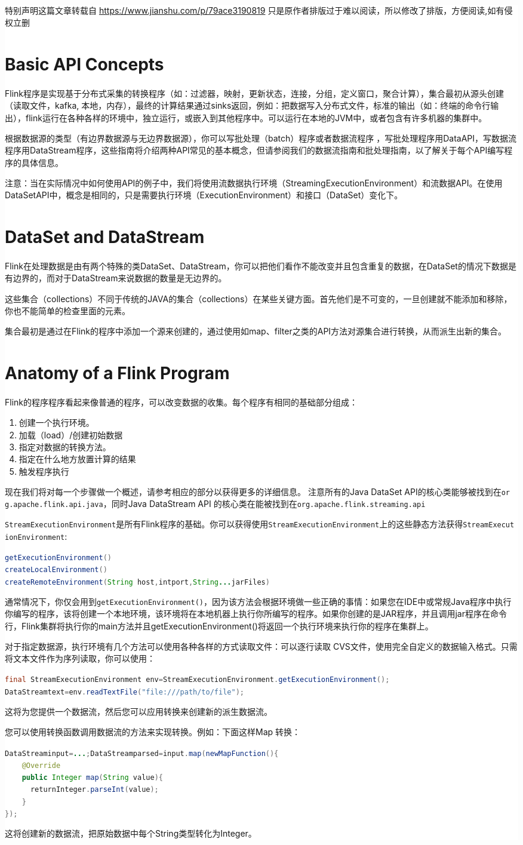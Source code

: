 特别声明这篇文章转载自 https://www.jianshu.com/p/79ace3190819 只是原作者排版过于难以阅读，所以修改了排版，方便阅读,如有侵权立删

# Basic API Concepts
Flink程序是实现基于分布式采集的转换程序（如：过滤器，映射，更新状态，连接，分组，定义窗口，聚合计算），集合最初从源头创建（读取文件，kafka, 本地，内存），最终的计算结果通过sinks返回，例如：把数据写入分布式文件，标准的输出（如：终端的命令行输出），flink运行在各种各样的环境中，独立运行，或嵌入到其他程序中。可以运行在本地的JVM中，或者包含有许多机器的集群中。

根据数据源的类型（有边界数据源与无边界数据源），你可以写批处理（batch）程序或者数据流程序	，写批处理程序用DataAPI，写数据流程序用DataStream程序，这些指南将介绍两种API常见的基本概念，但请参阅我们的数据流指南和批处理指南，以了解关于每个API编写程序的具体信息。

注意：当在实际情况中如何使用API的例子中，我们将使用流数据执行环境（StreamingExecutionEnvironment）和流数据API。在使用DataSetAPI中，概念是相同的，只是需要执行环境（ExecutionEnvironment）和接口（DataSet）变化下。

# DataSet and DataStream
Flink在处理数据是由有两个特殊的类DataSet、DataStream，你可以把他们看作不能改变并且包含重复的数据，在DataSet的情况下数据是有边界的，而对于DataStream来说数据的数量是无边界的。

这些集合（collections）不同于传统的JAVA的集合（collections）在某些关键方面。首先他们是不可变的，一旦创建就不能添加和移除，你也不能简单的检查里面的元素。

集合最初是通过在Flink的程序中添加一个源来创建的，通过使用如map、filter之类的API方法对源集合进行转换，从而派生出新的集合。

# Anatomy of a Flink Program
Flink的程序程序看起来像普通的程序，可以改变数据的收集。每个程序有相同的基础部分组成：
1. 创建一个执行环境。
2. 加载（load）/创建初始数据
3. 指定对数据的转换方法。
4. 指定在什么地方放置计算的结果
5. 触发程序执行

现在我们将对每一个步骤做一个概述，请参考相应的部分以获得更多的详细信息。
注意所有的Java DataSet API的核心类能够被找到在`org.apache.flink.api.java`，同时Java DataStream API 的核心类在能被找到在`org.apache.flink.streaming.api`

`StreamExecutionEnvironment`是所有Flink程序的基础。你可以获得使用`StreamExecutionEnvironment`上的这些静态方法获得`StreamExecutionEnvironment`:
```Java
getExecutionEnvironment()
createLocalEnvironment()
createRemoteEnvironment(String host,intport,String...jarFiles)
```
通常情况下，你仅会用到`getExecutionEnvironment()`，因为该方法会根据环境做一些正确的事情：如果您在IDE中或常规Java程序中执行你编写的程序，该将创建一个本地环境，该环境将在本地机器上执行你所编写的程序。如果你创建的是JAR程序，并且调用jar程序在命令行，Flink集群将执行你的main方法并且getExecutionEnvironment()将返回一个执行环境来执行你的程序在集群上。

对于指定数据源，执行环境有几个方法可以使用各种各样的方式读取文件：可以逐行读取 CVS文件，使用完全自定义的数据输入格式。只需将文本文件作为序列读取，你可以使用：
```java
final StreamExecutionEnvironment env=StreamExecutionEnvironment.getExecutionEnvironment();
DataStreamtext=env.readTextFile("file:///path/to/file");
```
这将为您提供一个数据流，然后您可以应用转换来创建新的派生数据流。

您可以使用转换函数调用数据流的方法来实现转换。例如：下面这样Map 转换：
```java
DataStreaminput=...;DataStreamparsed=input.map(newMapFunction(){
    @Override
    public Integer map(String value){
      returnInteger.parseInt(value);
    }
});
```
这将创建新的数据流，把原始数据中每个String类型转化为Integer。
